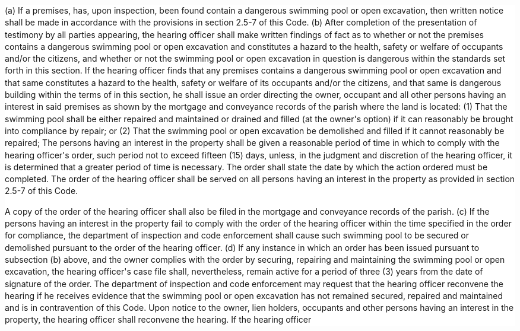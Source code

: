 (a)
If a premises, has, upon inspection, been found contain a dangerous swimming pool or open excavation, then
written notice shall be made in accordance with the provisions in section 2.5-7 of this Code.
(b)
After completion of the presentation of testimony by all parties appearing, the hearing officer shall make written
findings of fact as to whether or not the premises contains a dangerous swimming pool or open excavation and
constitutes a hazard to the health, safety or welfare of occupants and/or the citizens, and whether or not the
swimming pool or open excavation in question is dangerous within the standards set forth in this section.
If the hearing officer finds that any premises contains a dangerous swimming pool or open excavation and that
same constitutes a hazard to the health, safety or welfare of its occupants and/or the citizens, and that same is
dangerous building within the terms of in this section, he shall issue an order directing the owner, occupant and
all other persons having an interest in said premises as shown by the mortgage and conveyance records of the
parish where the land is located:
(1)
That the swimming pool shall be either repaired and maintained or drained and filled (at the owner's option) if it
can reasonably be brought into compliance by repair; or
(2)
That the swimming pool or open excavation be demolished and filled if it cannot reasonably be repaired;
The persons having an interest in the property shall be given a reasonable period of time in which to comply
with the hearing officer's order, such period not to exceed fifteen (15) days, unless, in the judgment and
discretion of the hearing officer, it is determined that a greater period of time is necessary. The order shall state
the date by which the action ordered must be completed. The order of the hearing officer shall be served on all
persons having an interest in the property as provided in section 2.5-7 of this Code.

A copy of the order of the hearing officer shall also be filed in the mortgage and conveyance records of the
parish.
(c)
If the persons having an interest in the property fail to comply with the order of the hearing officer within the
time specified in the order for compliance, the department of inspection and code enforcement shall cause such
swimming pool to be secured or demolished pursuant to the order of the hearing officer.
(d)
If any instance in which an order has been issued pursuant to subsection (b) above, and the owner complies with
the order by securing, repairing and maintaining the swimming pool or open excavation, the hearing officer's
case file shall, nevertheless, remain active for a period of three (3) years from the date of signature of the order.
The department of inspection and code enforcement may request that the hearing officer reconvene the hearing if
he receives evidence that the swimming pool or open excavation has not remained secured, repaired and
maintained and is in contravention of this Code. Upon notice to the owner, lien holders, occupants and other
persons having an interest in the property, the hearing officer shall reconvene the hearing. If the hearing officer
